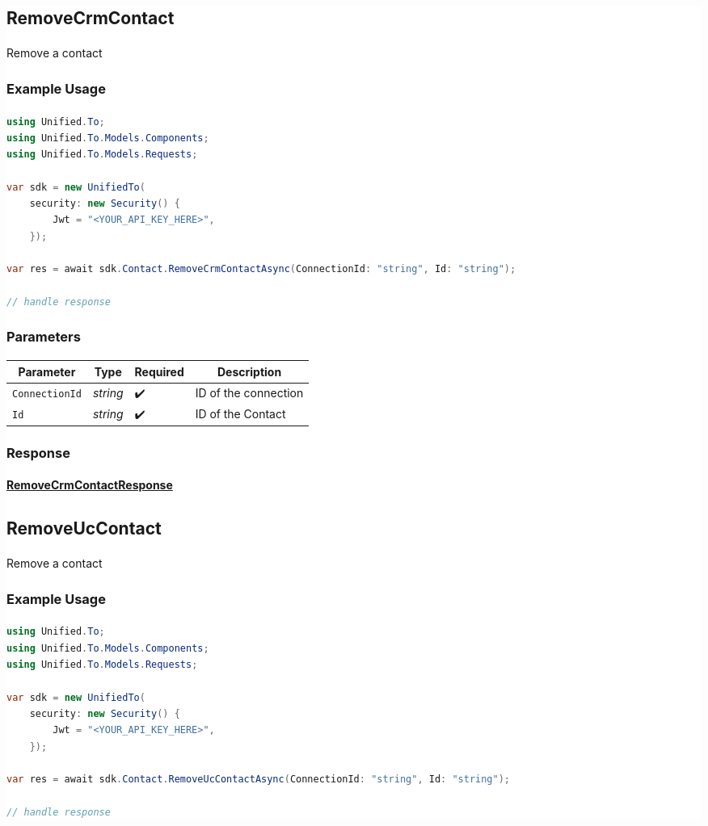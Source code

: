 
## RemoveCrmContact

Remove a contact

### Example Usage

```csharp
using Unified.To;
using Unified.To.Models.Components;
using Unified.To.Models.Requests;

var sdk = new UnifiedTo(
    security: new Security() {
        Jwt = "<YOUR_API_KEY_HERE>",
    });

var res = await sdk.Contact.RemoveCrmContactAsync(ConnectionId: "string", Id: "string");

// handle response
```

### Parameters

| Parameter            | Type                 | Required             | Description          |
| -------------------- | -------------------- | -------------------- | -------------------- |
| `ConnectionId`       | *string*             | :heavy_check_mark:   | ID of the connection |
| `Id`                 | *string*             | :heavy_check_mark:   | ID of the Contact    |


### Response

**[RemoveCrmContactResponse](../../Models/Requests/RemoveCrmContactResponse.md)**


## RemoveUcContact

Remove a contact

### Example Usage

```csharp
using Unified.To;
using Unified.To.Models.Components;
using Unified.To.Models.Requests;

var sdk = new UnifiedTo(
    security: new Security() {
        Jwt = "<YOUR_API_KEY_HERE>",
    });

var res = await sdk.Contact.RemoveUcContactAsync(ConnectionId: "string", Id: "string");

// handle response
```
